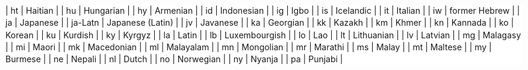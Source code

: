 | ht              | Haitian              |
| hu              | Hungarian            |
| hy              | Armenian             |
| id              | Indonesian           |
| ig              | Igbo                 |
| is              | Icelandic            |
| it              | Italian              |
| iw              | former Hebrew        |
| ja              | Japanese             |
| ja-Latn         | Japanese (Latin)     |
| jv              | Javanese             |
| ka              | Georgian             |
| kk              | Kazakh               |
| km              | Khmer                |
| kn              | Kannada              |
| ko              | Korean               |
| ku              | Kurdish              |
| ky              | Kyrgyz               |
| la              | Latin                |
| lb              | Luxembourgish        |
| lo              | Lao                  |
| lt              | Lithuanian           |
| lv              | Latvian              |
| mg              | Malagasy             |
| mi              | Maori                |
| mk              | Macedonian           |
| ml              | Malayalam            |
| mn              | Mongolian            |
| mr              | Marathi              |
| ms              | Malay                |
| mt              | Maltese              |
| my              | Burmese              |
| ne              | Nepali               |
| nl              | Dutch                |
| no              | Norwegian            |
| ny              | Nyanja               |
| pa              | Punjabi              |
